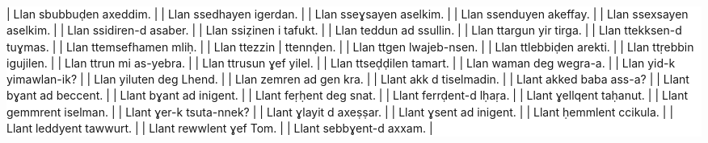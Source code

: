 | Llan sbubbuḍen axeddim. |
| Llan ssedhayen igerdan. |
| Llan sseɣsayen aselkim. |
| Llan ssenduyen akeffay. |
| Llan ssexsayen aselkim. |
| Llan ssidiren-d asaber. |
| Llan ssiẓinen i tafukt. |
| Llan teddun ad ssullin. |
| Llan ttargun yir tirga. |
| Llan ttekksen-d tuɣmas. |
| Llan ttemsefhamen mliḥ. |
| Llan ttezzin |  ttennḍen. |
| Llan ttgen lwajeb-nsen. |
| Llan ttlebbiḍen arekti. |
| Llan ttṛebbin igujilen. |
| Llan ttrun mi as-yebra. |
| Llan ttrusun ɣef yilel. |
| Llan ttseḍḍilen tamart. |
| Llan waman deg wegra-a. |
| Llan yid-k yimawlan-ik? |
| Llan yiluten deg Lhend. |
| Llan zemren ad gen kra. |
| Llant akk d tiselmadin. |
| Llant akked baba ass-a? |
| Llant bɣant ad beccent. |
| Llant bɣant ad inigent. |
| Llant feṛḥent deg snat. |
| Llant ferrḍent-d lḥaṛa. |
| Llant ɣellqent taḥanut. |
| Llant gemmrent iselman. |
| Llant ɣer-k tsuta-nnek? |
| Llant ɣlayit d axeṣṣar. |
| Llant ɣsent ad inigent. |
| Llant ḥemmlent ccikula. |
| Llant leddyent tawwurt. |
| Llant rewwlent ɣef Tom. |
| Llant sebbɣent-d axxam. |